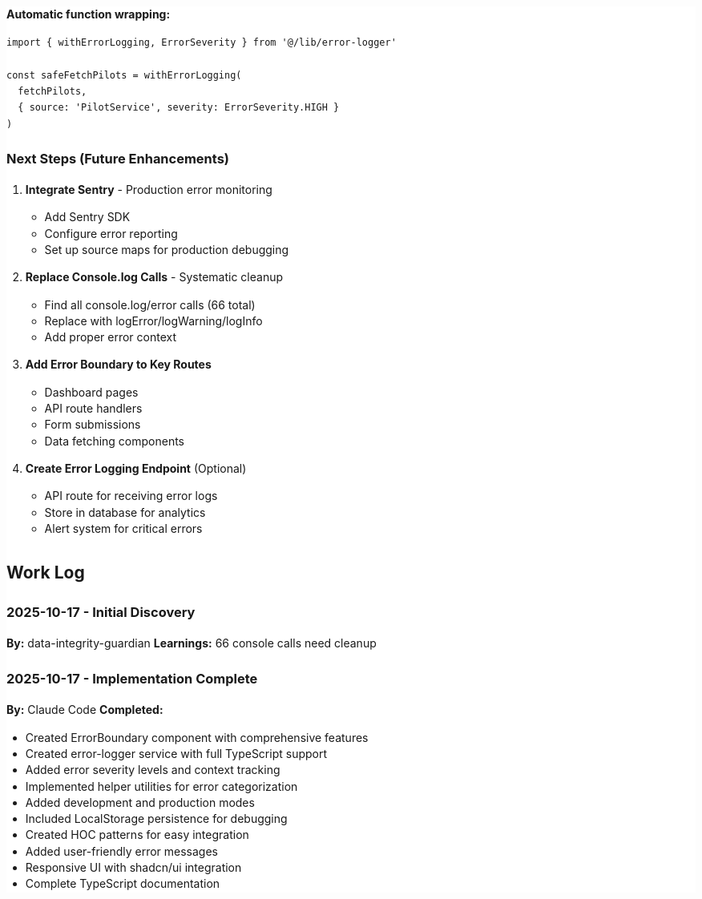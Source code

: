 **Automatic function wrapping:**
```tsx
import { withErrorLogging, ErrorSeverity } from '@/lib/error-logger'

const safeFetchPilots = withErrorLogging(
  fetchPilots,
  { source: 'PilotService', severity: ErrorSeverity.HIGH }
)
```

### Next Steps (Future Enhancements)

1. **Integrate Sentry** - Production error monitoring
   - Add Sentry SDK
   - Configure error reporting
   - Set up source maps for production debugging

2. **Replace Console.log Calls** - Systematic cleanup
   - Find all console.log/error calls (66 total)
   - Replace with logError/logWarning/logInfo
   - Add proper error context

3. **Add Error Boundary to Key Routes**
   - Dashboard pages
   - API route handlers
   - Form submissions
   - Data fetching components

4. **Create Error Logging Endpoint** (Optional)
   - API route for receiving error logs
   - Store in database for analytics
   - Alert system for critical errors

## Work Log

### 2025-10-17 - Initial Discovery
**By:** data-integrity-guardian
**Learnings:** 66 console calls need cleanup

### 2025-10-17 - Implementation Complete
**By:** Claude Code
**Completed:**
- Created ErrorBoundary component with comprehensive features
- Created error-logger service with full TypeScript support
- Added error severity levels and context tracking
- Implemented helper utilities for error categorization
- Added development and production modes
- Included LocalStorage persistence for debugging
- Created HOC patterns for easy integration
- Added user-friendly error messages
- Responsive UI with shadcn/ui integration
- Complete TypeScript documentation

